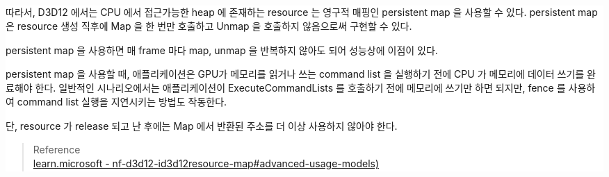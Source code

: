 따라서, D3D12 에서는 CPU 에서 접근가능한 heap 에 존재하는 resource 는 영구적 매핑인 persistent map 을 사용할 수 있다. persistent map 은 resource 생성 직후에 Map 을 한 번만 호출하고 Unmap 을 호출하지 않음으로써 구현할 수 있다. 

persistent map 을 사용하면 매 frame 마다 map, unmap 을 반복하지 않아도 되어 성능상에 이점이 있다.

persistent map 을 사용할 때, 애플리케이션은 GPU가 메모리를 읽거나 쓰는 command list 을 실행하기 전에 CPU 가 메모리에 데이터 쓰기를 완료해야 한다. 일반적인 시나리오에서는 애플리케이션이 ExecuteCommandLists 를 호출하기 전에 메모리에 쓰기만 하면 되지만, fence 를 사용하여 command list 실행을 지연시키는 방법도 작동한다.

단, resource 가 release 되고 난 후에는 Map 에서 반환된 주소를 더 이상 사용하지 않아야 한다. 

> Reference  
> [learn.microsoft - nf-d3d12-id3d12resource-map#advanced-usage-models)]([nf-d3d12-id3d12resource-map#simple-usage-models](https://learn.microsoft.com/en-us/windows/win32/api/d3d12/nf-d3d12-id3d12resource-map#advanced-usage-models))  

